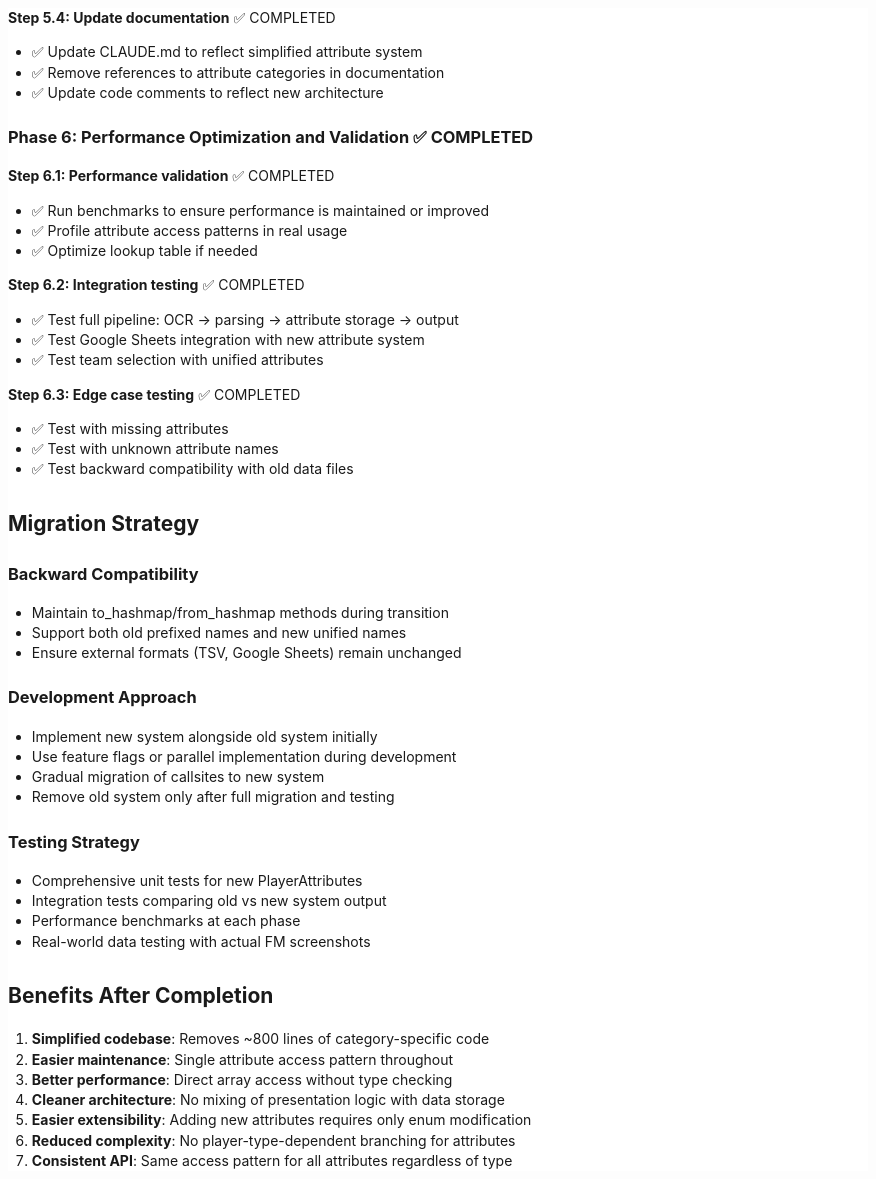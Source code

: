 **Step 5.4: Update documentation** ✅ COMPLETED
- ✅ Update CLAUDE.md to reflect simplified attribute system
- ✅ Remove references to attribute categories in documentation
- ✅ Update code comments to reflect new architecture

### Phase 6: Performance Optimization and Validation ✅ COMPLETED

**Step 6.1: Performance validation** ✅ COMPLETED
- ✅ Run benchmarks to ensure performance is maintained or improved
- ✅ Profile attribute access patterns in real usage
- ✅ Optimize lookup table if needed

**Step 6.2: Integration testing** ✅ COMPLETED
- ✅ Test full pipeline: OCR → parsing → attribute storage → output
- ✅ Test Google Sheets integration with new attribute system
- ✅ Test team selection with unified attributes

**Step 6.3: Edge case testing** ✅ COMPLETED
- ✅ Test with missing attributes
- ✅ Test with unknown attribute names
- ✅ Test backward compatibility with old data files

## Migration Strategy

### Backward Compatibility
- Maintain to_hashmap/from_hashmap methods during transition
- Support both old prefixed names and new unified names
- Ensure external formats (TSV, Google Sheets) remain unchanged

### Development Approach
- Implement new system alongside old system initially
- Use feature flags or parallel implementation during development
- Gradual migration of callsites to new system
- Remove old system only after full migration and testing

### Testing Strategy
- Comprehensive unit tests for new PlayerAttributes
- Integration tests comparing old vs new system output
- Performance benchmarks at each phase
- Real-world data testing with actual FM screenshots

## Benefits After Completion

1. **Simplified codebase**: Removes ~800 lines of category-specific code
2. **Easier maintenance**: Single attribute access pattern throughout
3. **Better performance**: Direct array access without type checking
4. **Cleaner architecture**: No mixing of presentation logic with data storage
5. **Easier extensibility**: Adding new attributes requires only enum modification
6. **Reduced complexity**: No player-type-dependent branching for attributes
7. **Consistent API**: Same access pattern for all attributes regardless of type
